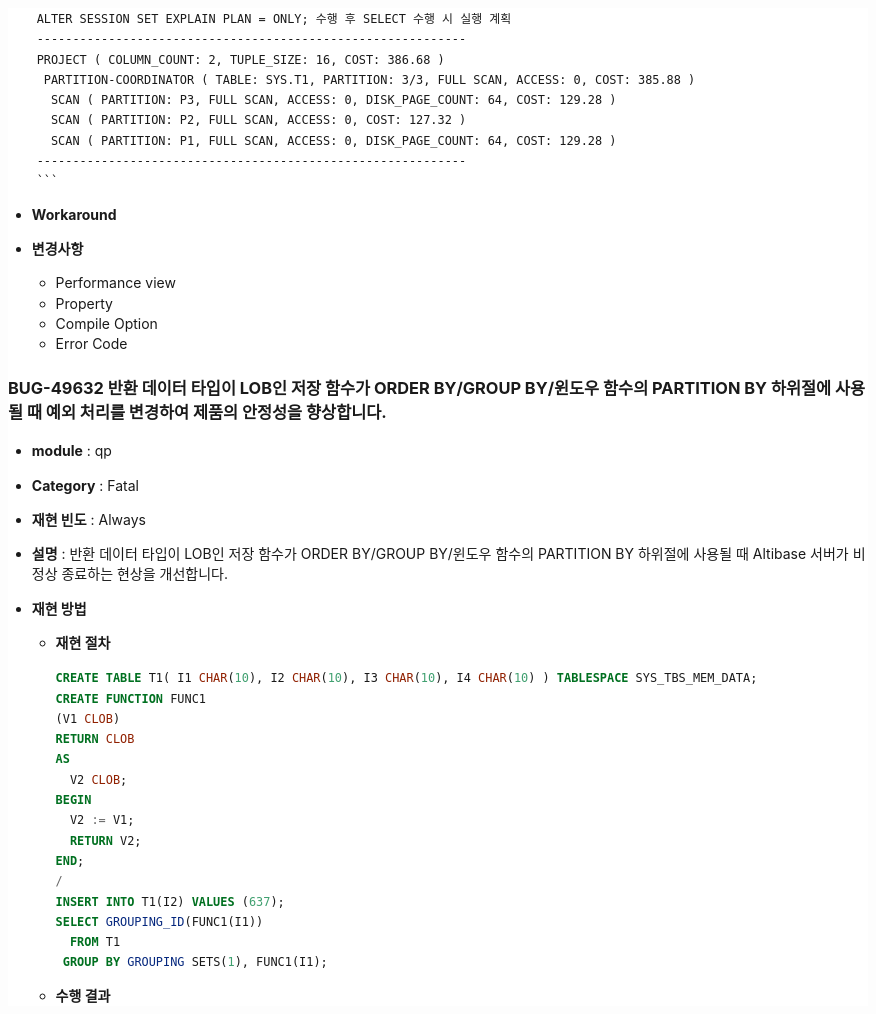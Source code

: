         
        ALTER SESSION SET EXPLAIN PLAN = ONLY; 수행 후 SELECT 수행 시 실행 계획
        ------------------------------------------------------------
        PROJECT ( COLUMN_COUNT: 2, TUPLE_SIZE: 16, COST: 386.68 )
         PARTITION-COORDINATOR ( TABLE: SYS.T1, PARTITION: 3/3, FULL SCAN, ACCESS: 0, COST: 385.88 )
          SCAN ( PARTITION: P3, FULL SCAN, ACCESS: 0, DISK_PAGE_COUNT: 64, COST: 129.28 )
          SCAN ( PARTITION: P2, FULL SCAN, ACCESS: 0, COST: 127.32 )
          SCAN ( PARTITION: P1, FULL SCAN, ACCESS: 0, DISK_PAGE_COUNT: 64, COST: 129.28 )
        ------------------------------------------------------------
        ```

        

-   **Workaround**

-   **변경사항**

    -   Performance view
    -   Property
    -   Compile Option
    -   Error Code

### BUG-49632 반환 데이터 타입이 LOB인 저장 함수가 ORDER BY/GROUP BY/윈도우 함수의 PARTITION BY 하위절에 사용될 때 예외 처리를 변경하여 제품의 안정성을 향상합니다.

-   **module** : qp

-   **Category** : Fatal

-   **재현 빈도** : Always

-   **설명** : 반환 데이터 타입이 LOB인 저장 함수가 ORDER BY/GROUP BY/윈도우 함수의 PARTITION BY 하위절에 사용될 때 Altibase 서버가 비정상 종료하는 현상을 개선합니다.
    
-   **재현 방법**

    -   **재현 절차**

        ```sql
        CREATE TABLE T1( I1 CHAR(10), I2 CHAR(10), I3 CHAR(10), I4 CHAR(10) ) TABLESPACE SYS_TBS_MEM_DATA;
        CREATE FUNCTION FUNC1
        (V1 CLOB) 
        RETURN CLOB 
        AS
          V2 CLOB; 
        BEGIN 
          V2 := V1; 
          RETURN V2; 
        END;
        /
        INSERT INTO T1(I2) VALUES (637);
        SELECT GROUPING_ID(FUNC1(I1)) 
          FROM T1 
         GROUP BY GROUPING SETS(1), FUNC1(I1);
        ```

    -   **수행 결과**
